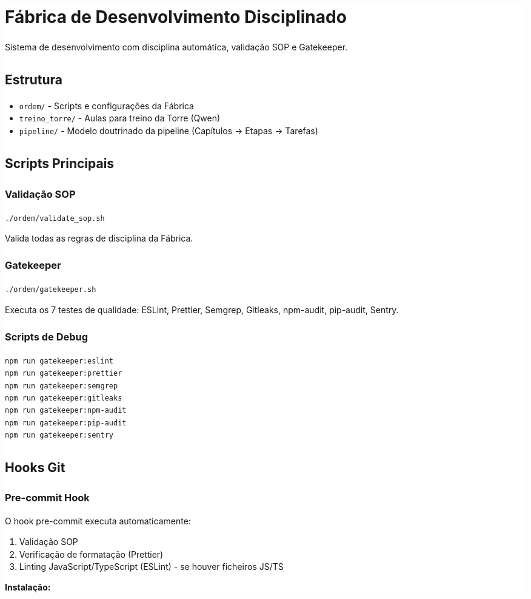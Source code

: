 # Fábrica de Desenvolvimento Disciplinado

Sistema de desenvolvimento com disciplina automática, validação SOP e Gatekeeper.

## Estrutura

- `ordem/` - Scripts e configurações da Fábrica
- `treino_torre/` - Aulas para treino da Torre (Qwen)
- `pipeline/` - Modelo doutrinado da pipeline (Capítulos → Etapas → Tarefas)

## Scripts Principais

### Validação SOP

```bash
./ordem/validate_sop.sh
```

Valida todas as regras de disciplina da Fábrica.

### Gatekeeper

```bash
./ordem/gatekeeper.sh
```

Executa os 7 testes de qualidade: ESLint, Prettier, Semgrep, Gitleaks, npm-audit, pip-audit, Sentry.

### Scripts de Debug

```bash
npm run gatekeeper:eslint
npm run gatekeeper:prettier
npm run gatekeeper:semgrep
npm run gatekeeper:gitleaks
npm run gatekeeper:npm-audit
npm run gatekeeper:pip-audit
npm run gatekeeper:sentry
```

## Hooks Git

### Pre-commit Hook

O hook pre-commit executa automaticamente:

1. Validação SOP
2. Verificação de formatação (Prettier)
3. Linting JavaScript/TypeScript (ESLint) - se houver ficheiros JS/TS

**Instalação:**
